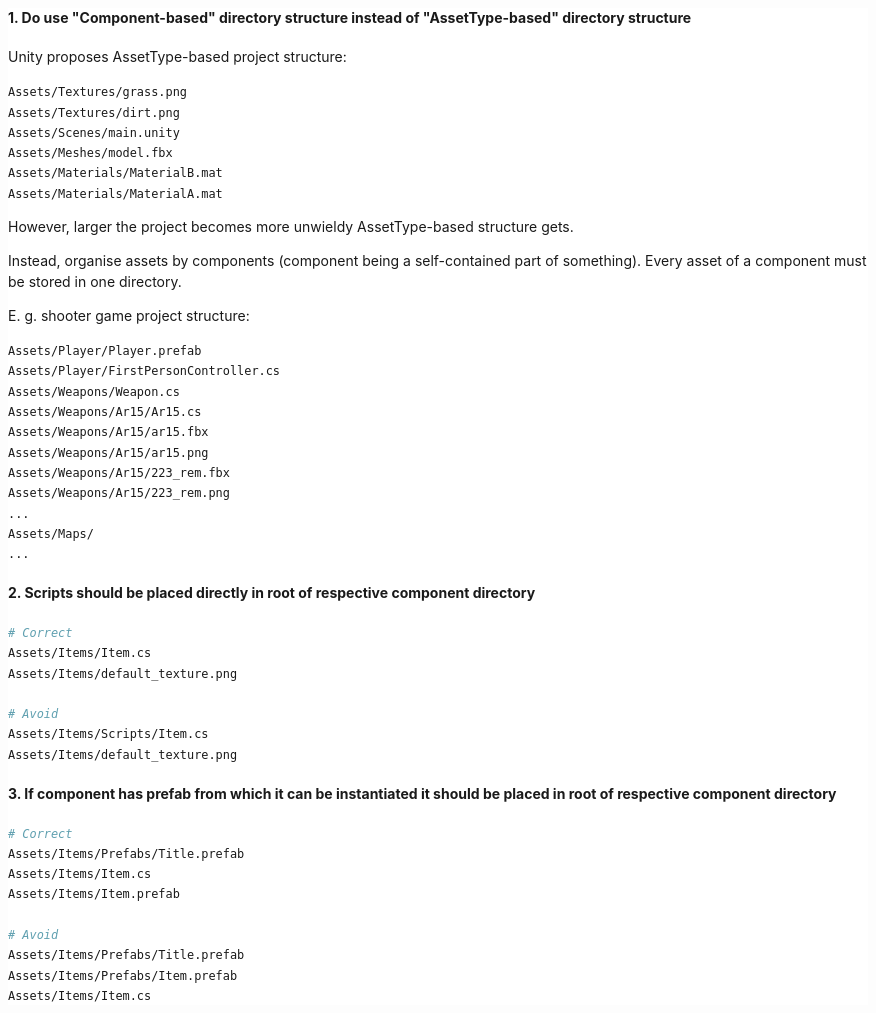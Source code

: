 #### 1. Do use "Component-based" directory structure instead of "AssetType-based" directory structure

Unity proposes AssetType-based project structure:

```bash
Assets/Textures/grass.png
Assets/Textures/dirt.png
Assets/Scenes/main.unity
Assets/Meshes/model.fbx
Assets/Materials/MaterialB.mat
Assets/Materials/MaterialA.mat
```

However, larger the project becomes more unwieldy AssetType-based structure gets.

Instead, organise assets by components (component being a self-contained part of something). Every asset of a component must be stored in one directory.

E. g. shooter game project structure:

```bash
Assets/Player/Player.prefab
Assets/Player/FirstPersonController.cs
Assets/Weapons/Weapon.cs
Assets/Weapons/Ar15/Ar15.cs
Assets/Weapons/Ar15/ar15.fbx
Assets/Weapons/Ar15/ar15.png
Assets/Weapons/Ar15/223_rem.fbx
Assets/Weapons/Ar15/223_rem.png
...
Assets/Maps/
...
```

#### 2. Scripts should be placed directly in root of respective component directory

```bash
# Correct
Assets/Items/Item.cs
Assets/Items/default_texture.png

# Avoid
Assets/Items/Scripts/Item.cs
Assets/Items/default_texture.png
```

#### 3. If component has prefab from which it can be instantiated it should be placed in root of respective component directory

```bash
# Correct
Assets/Items/Prefabs/Title.prefab
Assets/Items/Item.cs
Assets/Items/Item.prefab

# Avoid
Assets/Items/Prefabs/Title.prefab
Assets/Items/Prefabs/Item.prefab
Assets/Items/Item.cs
```
